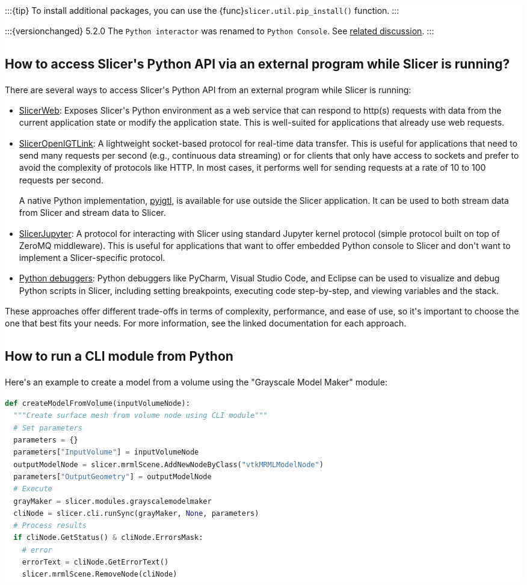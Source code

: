 :::{tip}
To install additional packages, you can use the {func}`slicer.util.pip_install()` function.
:::

:::{versionchanged} 5.2.0
The `Python interactor` was renamed to `Python Console`.
See [related discussion](https://discourse.slicer.org/t/rename-python-interactor-to-python-console/25897).
:::

## How to access Slicer's Python API via an external program while Slicer is running?

There are several ways to access Slicer's Python API from an external program while Slicer is running:

- [SlicerWeb](/user_guide/modules/webserver.md): Exposes Slicer's Python environment as a web service
  that can respond to http(s) requests with data from the current application state or modify the
  application state. This is well-suited for applications that already use web requests.

- [SlicerOpenIGTLink](https://github.com/openigtlink/SlicerOpenIGTLink): A lightweight socket-based
  protocol for real-time data transfer. This is useful for applications that need to send many
  requests per second (e.g., continuous data streaming) or for clients that only have access to
  sockets and prefer to avoid the complexity of protocols like HTTP. In most cases, it performs well
  for sending requests at a rate of 10 to 100 requests per second.

  A native Python implementation, [pyigtl](https://pypi.org/project/pyigtl/), is available for
  use outside the Slicer application. It can be used to both stream data from Slicer and stream
  data to Slicer.

- [SlicerJupyter](https://github.com/Slicer/SlicerJupyter#readme): A protocol for interacting with
  Slicer using standard Jupyter kernel protocol (simple protocol built on top of ZeroMQ middleware).
  This is useful for applications that want to offer embedded Python console to Slicer and don't want
  to implement a Slicer-specific protocol.

- [Python debuggers](/developer_guide/debugging/python.md): Python debuggers like PyCharm, Visual Studio Code,
  and Eclipse can be used to visualize and debug Python scripts in Slicer, including setting breakpoints,
  executing code step-by-step, and viewing variables and the stack.

These approaches offer different trade-offs in terms of complexity, performance, and ease of use, so
it's important to choose the one that best fits your needs. For more information, see the linked
documentation for each approach.

## How to run a CLI module from Python

Here's an example to create a model from a volume using the "Grayscale Model Maker" module:

```python
def createModelFromVolume(inputVolumeNode):
  """Create surface mesh from volume node using CLI module"""
  # Set parameters
  parameters = {}
  parameters["InputVolume"] = inputVolumeNode
  outputModelNode = slicer.mrmlScene.AddNewNodeByClass("vtkMRMLModelNode")
  parameters["OutputGeometry"] = outputModelNode
  # Execute
  grayMaker = slicer.modules.grayscalemodelmaker
  cliNode = slicer.cli.runSync(grayMaker, None, parameters)
  # Process results
  if cliNode.GetStatus() & cliNode.ErrorsMask:
    # error
    errorText = cliNode.GetErrorText()
    slicer.mrmlScene.RemoveNode(cliNode)
```
